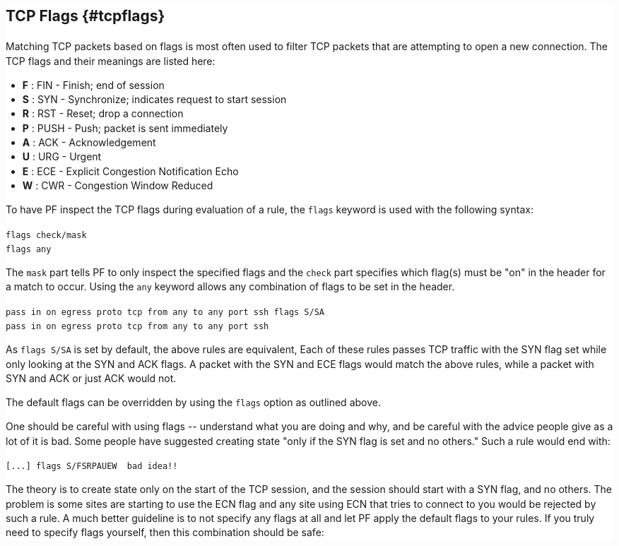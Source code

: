 TCP Flags {#tcpflags}
---------

Matching TCP packets based on flags is most often used to filter TCP
packets that are attempting to open a new connection. The TCP flags and
their meanings are listed here:

-   **F** : FIN - Finish; end of session
-   **S** : SYN - Synchronize; indicates request to start session
-   **R** : RST - Reset; drop a connection
-   **P** : PUSH - Push; packet is sent immediately
-   **A** : ACK - Acknowledgement
-   **U** : URG - Urgent
-   **E** : ECE - Explicit Congestion Notification Echo
-   **W** : CWR - Congestion Window Reduced

To have PF inspect the TCP flags during evaluation of a rule, the
`flags` keyword is used with the following syntax:

``` {.cmdbox}
flags check/mask
flags any
```

The `mask` part tells PF to only inspect the specified flags and the
`check` part specifies which flag(s) must be "on" in the header for a
match to occur. Using the `any` keyword allows any combination of flags
to be set in the header.

``` {.cmdbox}
pass in on egress proto tcp from any to any port ssh flags S/SA
pass in on egress proto tcp from any to any port ssh
```

As `flags S/SA` is set by default, the above rules are equivalent, Each
of these rules passes TCP traffic with the SYN flag set while only
looking at the SYN and ACK flags. A packet with the SYN and ECE flags
would match the above rules, while a packet with SYN and ACK or just ACK
would not.

The default flags can be overridden by using the `flags` option as
outlined above.

One should be careful with using flags -- understand what you are doing
and why, and be careful with the advice people give as a lot of it is
bad. Some people have suggested creating state "only if the SYN flag is
set and no others." Such a rule would end with:

``` {.cmdbox}
[...] flags S/FSRPAUEW  bad idea!!
```

The theory is to create state only on the start of the TCP session, and
the session should start with a SYN flag, and no others. The problem is
some sites are starting to use the ECN flag and any site using ECN that
tries to connect to you would be rejected by such a rule. A much better
guideline is to not specify any flags at all and let PF apply the
default flags to your rules. If you truly need to specify flags
yourself, then this combination should be safe:
